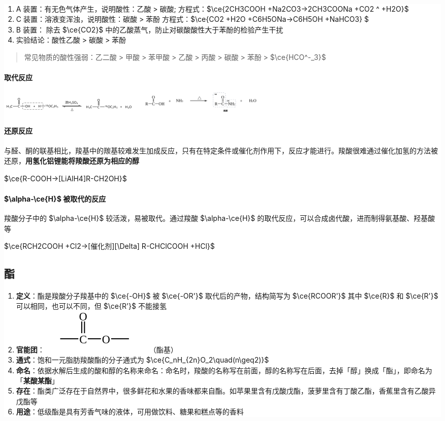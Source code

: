 1. A 装置：有无色气体产生，说明酸性：乙酸 $>$ 碳酸;
   方程式：$\ce{2CH3COOH +Na2CO3→2CH3COONa +CO2 ^ +H2O}$
2. C 装置：溶液变浑浊，说明酸性：碳酸 $>$ 苯酚
   方程式：$\ce{CO2 +H2O +C6H5ONa->C6H5OH +NaHCO3} $
3. B 装置：
   除去 $\ce{CO2}$ 中的乙酸蒸气，防止对碳酸酸性大于苯酚的检验产生干扰
4. 实验结论：酸性乙酸 $>$ 碳酸 $>$ 苯酚

> 常见物质的酸性强弱：乙二酸 $>$ 甲酸 $>$ 苯甲酸 $>$ 乙酸 $>$ 丙酸 $>$ 碳酸 $>$ 苯酚 $>$ $\ce{HCO^-_3}$

#### 取代反应

<img src="/04 有机化学基础/images/5.1.svg" style="zoom:25%;" />

<img src="/04 有机化学基础/images/5.26.svg" style="zoom:25%;" />

#### 还原反应

与醛、酮的联基相比，羧基中的羰基较难发生加成反应，只有在特定条件或催化剂作用下，反应才能进行。羧酸很难通过催化加氢的方法被还原，**用氢化铝锂能将羧酸还原为相应的醇**

$\ce{R-COOH->[LiAlH4]R-CH2OH}$

#### $\alpha-\ce{H}$ 被取代的反应

羧酸分子中的 $\alpha-\ce{H}$ 较活泼，易被取代。通过羧酸 $\alpha-\ce{H}$ 的取代反应，可以合成卤代酸，进而制得氨基酸、羟基酸等

$\ce{RCH2COOH +Cl2->[催化剂][\Delta] R-CHClCOOH +HCl}$

## 酯

1. **定义**：酯是羧酸分子羧基中的 $\ce{-OH}$ 被 $\ce{-OR'}$ 取代后的产物，结构简写为 $\ce{RCOOR'}$ 其中 $\ce{R}$ 和 $\ce{R'}$ 可以相同，也可以不同，但 $\ce{R'}$ 不能接氢
2. **官能团**：<img src="/04 有机化学基础/images/5.38.svg" style="zoom:100%;" /> （酯基）
3. **通式**：饱和一元脂肪羧酸酯的分子通式为 $\ce{C_nH_{2n}O_2\quad(n\geq2)}$
4. **命名**：依据水解后生成的酸和醇的名称来命名：命名时，羧酸的名称写在前面，醇的名称写在后面，去掉「醇」换成「酯」，即命名为「**某酸某酯**」
5. **存在**：酯类广泛存在于自然界中，很多鲜花和水果的香味都来自酯。如苹果里含有戊酸戊酯，菠萝里含有丁酸乙酯，香蕉里含有乙酸异戊酯等
6. **用途**：低级酯是具有芳香气味的液体，可用做饮料、糖果和糕点等的香料
